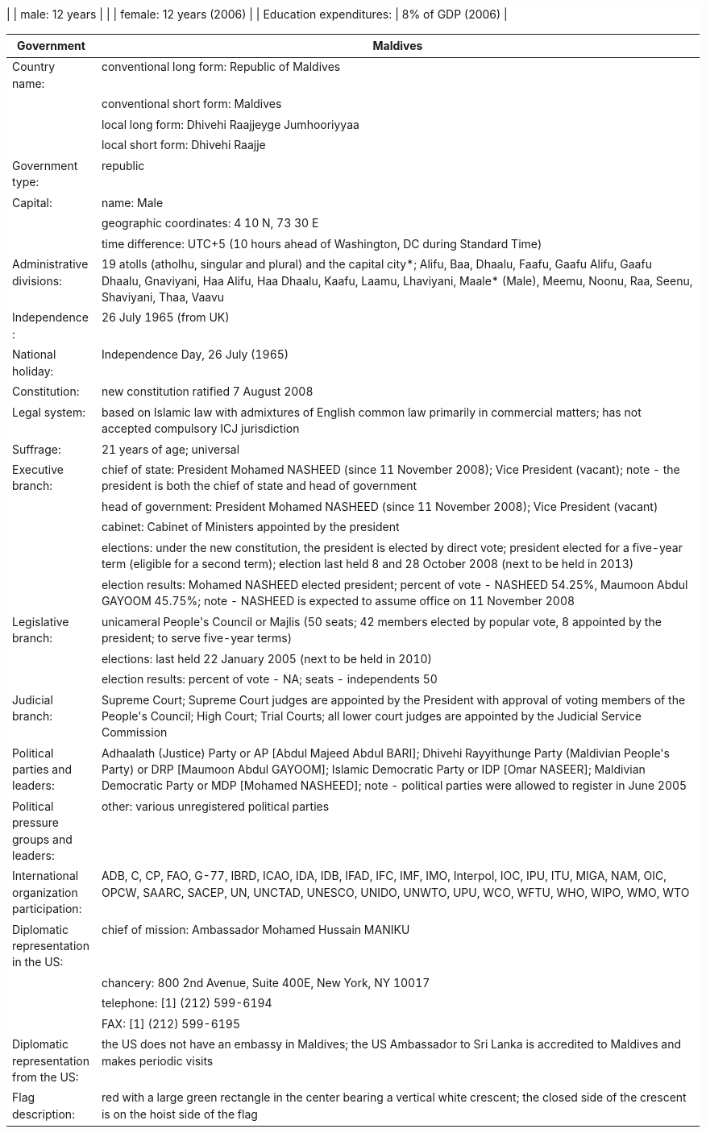 | | male: 12 years |
| | female: 12 years (2006) |
| Education expenditures: | 8% of GDP (2006) |

| Government | Maldives |
| --- | --- |
| Country name: | conventional long form: Republic of Maldives |
| | conventional short form: Maldives |
| | local long form: Dhivehi Raajjeyge Jumhooriyyaa |
| | local short form: Dhivehi Raajje |
| Government type: | republic |
| Capital: | name: Male |
| | geographic coordinates: 4 10 N, 73 30 E |
| | time difference: UTC+5 (10 hours ahead of Washington, DC during Standard Time) |
| Administrative divisions: | 19 atolls (atholhu, singular and plural) and the capital city*; Alifu, Baa, Dhaalu, Faafu, Gaafu Alifu, Gaafu Dhaalu, Gnaviyani, Haa Alifu, Haa Dhaalu, Kaafu, Laamu, Lhaviyani, Maale* (Male), Meemu, Noonu, Raa, Seenu, Shaviyani, Thaa, Vaavu |
| Independence: | 26 July 1965 (from UK) |
| National holiday: | Independence Day, 26 July (1965) |
| Constitution: | new constitution ratified 7 August 2008 |
| Legal system: | based on Islamic law with admixtures of English common law primarily in commercial matters; has not accepted compulsory ICJ jurisdiction |
| Suffrage: | 21 years of age; universal |
| Executive branch: | chief of state: President Mohamed NASHEED (since 11 November 2008); Vice President (vacant); note - the president is both the chief of state and head of government |
| | head of government: President Mohamed NASHEED (since 11 November 2008); Vice President (vacant) |
| | cabinet: Cabinet of Ministers appointed by the president |
| | elections: under the new constitution, the president is elected by direct vote; president elected for a five-year term (eligible for a second term); election last held 8 and 28 October 2008 (next to be held in 2013) |
| | election results: Mohamed NASHEED elected president; percent of vote - NASHEED 54.25%, Maumoon Abdul GAYOOM 45.75%; note - NASHEED is expected to assume office on 11 November 2008 |
| Legislative branch: | unicameral People's Council or Majlis (50 seats; 42 members elected by popular vote, 8 appointed by the president; to serve five-year terms) |
| | elections: last held 22 January 2005 (next to be held in 2010) |
| | election results: percent of vote - NA; seats - independents 50 |
| Judicial branch: | Supreme Court; Supreme Court judges are appointed by the President with approval of voting members of the People's Council; High Court; Trial Courts; all lower court judges are appointed by the Judicial Service Commission |
| Political parties and leaders: | Adhaalath (Justice) Party or AP [Abdul Majeed Abdul BARI]; Dhivehi Rayyithunge Party (Maldivian People's Party) or DRP [Maumoon Abdul GAYOOM]; Islamic Democratic Party or IDP [Omar NASEER]; Maldivian Democratic Party or MDP [Mohamed NASHEED]; note - political parties were allowed to register in June 2005 |
| Political pressure groups and leaders: | other: various unregistered political parties |
| International organization participation: | ADB, C, CP, FAO, G-77, IBRD, ICAO, IDA, IDB, IFAD, IFC, IMF, IMO, Interpol, IOC, IPU, ITU, MIGA, NAM, OIC, OPCW, SAARC, SACEP, UN, UNCTAD, UNESCO, UNIDO, UNWTO, UPU, WCO, WFTU, WHO, WIPO, WMO, WTO |
| Diplomatic representation in the US: | chief of mission: Ambassador Mohamed Hussain MANIKU |
| | chancery: 800 2nd Avenue, Suite 400E, New York, NY 10017 |
| | telephone: [1] (212) 599-6194 |
| | FAX: [1] (212) 599-6195 |
| Diplomatic representation from the US: | the US does not have an embassy in Maldives; the US Ambassador to Sri Lanka is accredited to Maldives and makes periodic visits |
| Flag description: | red with a large green rectangle in the center bearing a vertical white crescent; the closed side of the crescent is on the hoist side of the flag |
